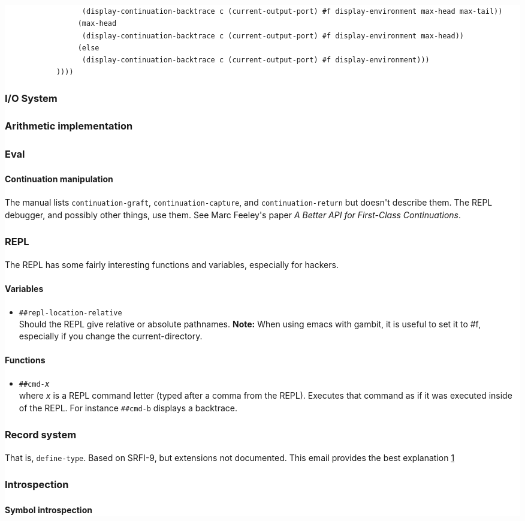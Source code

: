 `                  (display-continuation-backtrace c (current-output-port) #f display-environment max-head max-tail))`  
`                 (max-head`  
`                  (display-continuation-backtrace c (current-output-port) #f display-environment max-head))`  
`                 (else`  
`                  (display-continuation-backtrace c (current-output-port) #f display-environment)))`  
`            ))))`

### I/O System

### Arithmetic implementation

### Eval

#### Continuation manipulation

The manual lists `continuation-graft`, `continuation-capture`, and
`continuation-return` but doesn't describe them. The REPL debugger, and
possibly other things, use them. See Marc Feeley's paper *A Better API
for First-Class Continuations*.

### REPL

The REPL has some fairly interesting functions and variables, especially
for hackers.

#### Variables

  - `##repl-location-relative`  
    Should the REPL give relative or absolute pathnames. **Note:** When
    using emacs with gambit, it is useful to set it to \#f, especially
    if you change the current-directory.

#### Functions

  - `##cmd-`*x*  
    where *x* is a REPL command letter (typed after a comma from the
    REPL). Executes that command as if it was executed inside of the
    REPL. For instance `##cmd-b` displays a backtrace.

### Record system

That is, `define-type`. Based on SRFI-9, but extensions not documented.
This email provides the best explanation
[1](https://webmail.iro.umontreal.ca/pipermail/gambit-list/attachments/20090226/af2ee44c/attachment-0001.txt)

### Introspection

#### Symbol introspection
